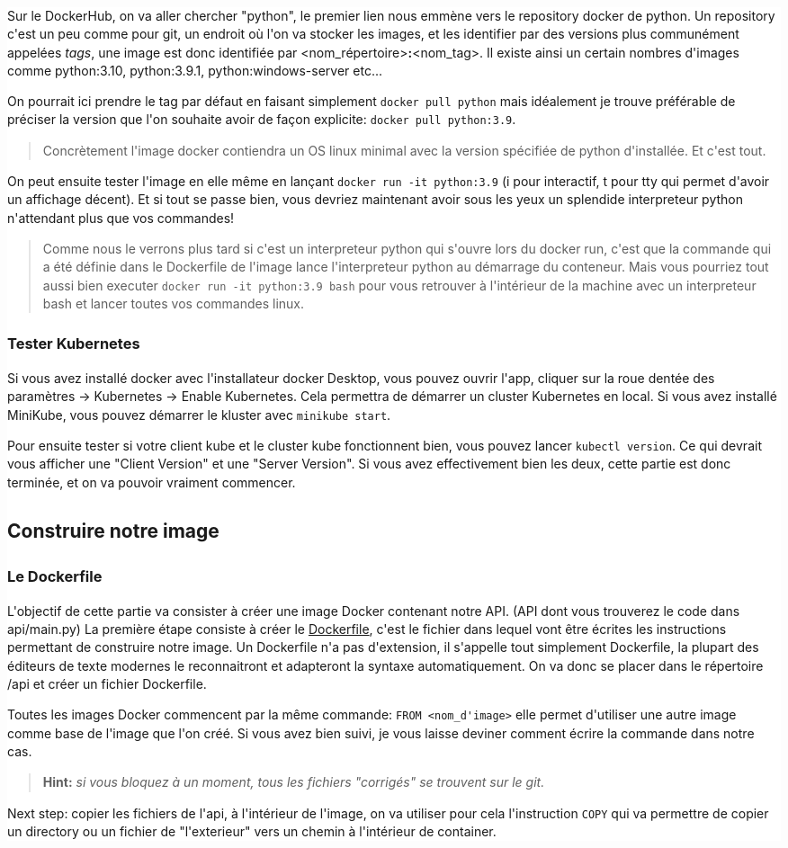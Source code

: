 Sur le DockerHub, on va aller chercher "python", le premier lien nous emmène vers le repository docker de python. Un repository c'est un peu comme pour git, un endroit où l'on va stocker les images, et les identifier par des versions plus communément appelées *tags*, une image est donc identifiée par <nom_répertoire>**:**<nom_tag>. Il existe ainsi un certain nombres d'images comme python:3.10, python:3.9.1, python:windows-server etc...  

On pourrait ici prendre le tag par défaut en faisant simplement `docker pull python` mais idéalement je trouve préférable de préciser la version que l'on souhaite avoir de façon explicite: `docker pull python:3.9`.

> Concrètement l'image docker contiendra un OS linux minimal avec la version spécifiée de python d'installée. Et c'est tout.

On peut ensuite tester l'image en elle même en lançant `docker run -it python:3.9` (i pour interactif, t pour tty qui permet d'avoir un affichage décent). Et si tout se passe bien, vous devriez maintenant avoir sous les yeux un splendide interpreteur python n'attendant plus que vos commandes!  

> Comme nous le verrons plus tard si c'est un interpreteur python qui s'ouvre lors du docker run, c'est que la commande qui a été définie dans le Dockerfile de l'image lance l'interpreteur python au démarrage du conteneur. Mais vous pourriez tout aussi bien executer `docker run -it python:3.9 bash` pour vous retrouver à l'intérieur de la machine avec un interpreteur bash et lancer toutes vos commandes linux. 

### Tester Kubernetes

Si vous avez installé docker avec l'installateur docker Desktop, vous pouvez ouvrir l'app, cliquer sur la roue dentée des paramètres -> Kubernetes -> Enable Kubernetes. Cela permettra de démarrer un cluster Kubernetes en local.
Si vous avez installé MiniKube, vous pouvez démarrer le kluster avec `minikube start`.

Pour ensuite tester si votre client kube et le cluster kube fonctionnent bien, vous pouvez lancer `kubectl version`. Ce qui devrait vous afficher une "Client Version" et une "Server Version". Si vous avez effectivement bien les deux, cette partie est donc terminée, et on va pouvoir vraiment commencer. 

## Construire notre image

### Le Dockerfile

L'objectif de cette partie va consister à créer une image Docker contenant notre API. (API dont vous trouverez le code dans api/main.py)
La première étape consiste à créer le [Dockerfile](https://docs.docker.com/engine/reference/builder/), c'est le fichier dans lequel vont être écrites les instructions permettant de construire notre image. 
Un Dockerfile n'a pas d'extension, il s'appelle tout simplement Dockerfile, la plupart des éditeurs de texte modernes le reconnaitront et adapteront la syntaxe automatiquement. 
On va donc se placer dans le répertoire /api et créer un fichier Dockerfile. 

Toutes les images Docker commencent par la même commande: `FROM <nom_d'image>` elle permet d'utiliser une autre image comme base de l'image que l'on créé. 
Si vous avez bien suivi, je vous laisse deviner comment écrire la commande dans notre cas. 
> **Hint:** *si vous bloquez à un moment, tous les fichiers "corrigés" se trouvent sur le git.*

Next step: copier les fichiers de l'api, à l'intérieur de l'image, on va utiliser pour cela l'instruction `COPY` qui va permettre de copier un directory ou un fichier de "l'exterieur" vers un chemin à l'intérieur de container. 
